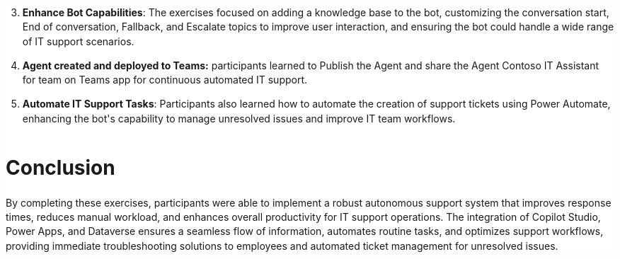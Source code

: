 3.  **Enhance Bot Capabilities**: The exercises focused on adding a
    knowledge base to the bot, customizing the conversation start, End
    of conversation, Fallback, and Escalate topics to improve user
    interaction, and ensuring the bot could handle a wide range of IT
    support scenarios.

4.  **Agent created and deployed to Teams:** participants learned to
    Publish the Agent and share the Agent Contoso IT Assistant for team
    on Teams app for continuous automated IT support.

5.  **Automate IT Support Tasks**: Participants also learned how to
    automate the creation of support tickets using Power Automate,
    enhancing the bot's capability to manage unresolved issues and
    improve IT team workflows.

# Conclusion

By completing these exercises, participants were able to implement a
robust autonomous support system that improves response times, reduces
manual workload, and enhances overall productivity for IT support
operations. The integration of Copilot Studio, Power Apps, and Dataverse
ensures a seamless flow of information, automates routine tasks, and
optimizes support workflows, providing immediate troubleshooting
solutions to employees and automated ticket management for unresolved
issues.
